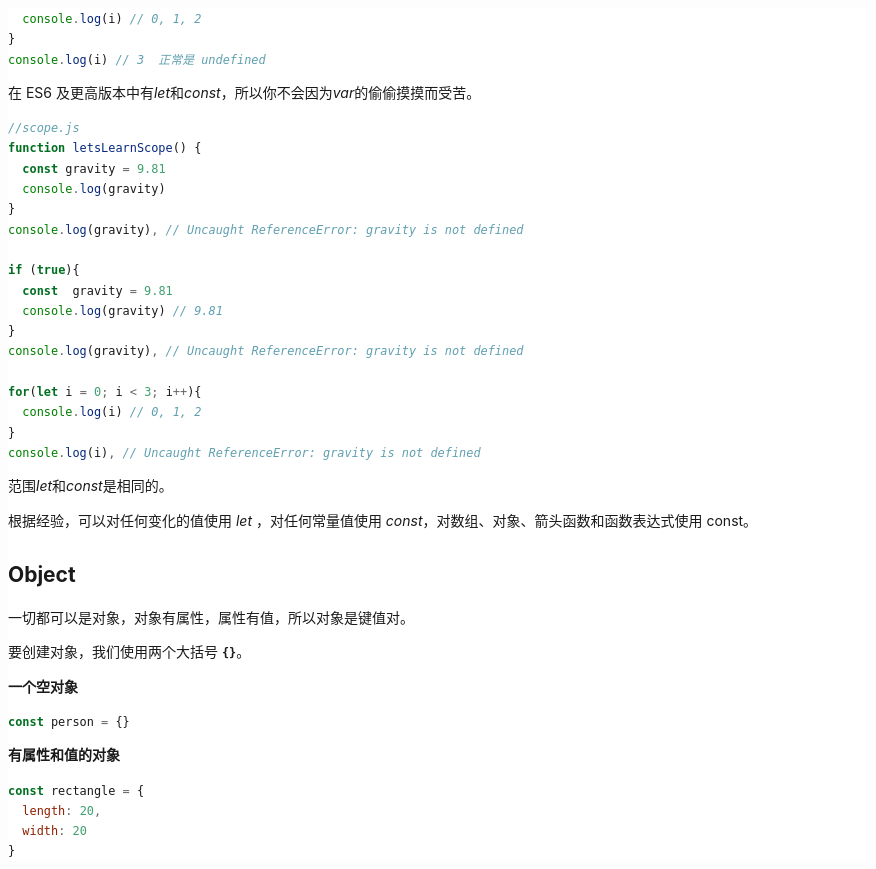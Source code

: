 ~~~js
  console.log(i) // 0, 1, 2
}
console.log(i) // 3  正常是 undefined
~~~



在 ES6 及更高版本中有*let*和*const*，所以你不会因为*var*的偷偷摸摸而受苦。

~~~js
//scope.js
function letsLearnScope() {
  const gravity = 9.81
  console.log(gravity)
}
console.log(gravity), // Uncaught ReferenceError: gravity is not defined

if (true){
  const  gravity = 9.81
  console.log(gravity) // 9.81
}
console.log(gravity), // Uncaught ReferenceError: gravity is not defined

for(let i = 0; i < 3; i++){
  console.log(i) // 0, 1, 2
}
console.log(i), // Uncaught ReferenceError: gravity is not defined

~~~

范围*let*和*const*是相同的。

根据经验，可以对任何变化的值使用 *let* ，对任何常量值使用 *const*，对数组、对象、箭头函数和函数表达式使用 const。





## Object

一切都可以是对象，对象有属性，属性有值，所以对象是键值对。

要创建对象，我们使用两个大括号 **`{}`**。



**一个空对象**

```js
const person = {}
```



**有属性和值的对象**

```js
const rectangle = {
  length: 20,
  width: 20
}
```
